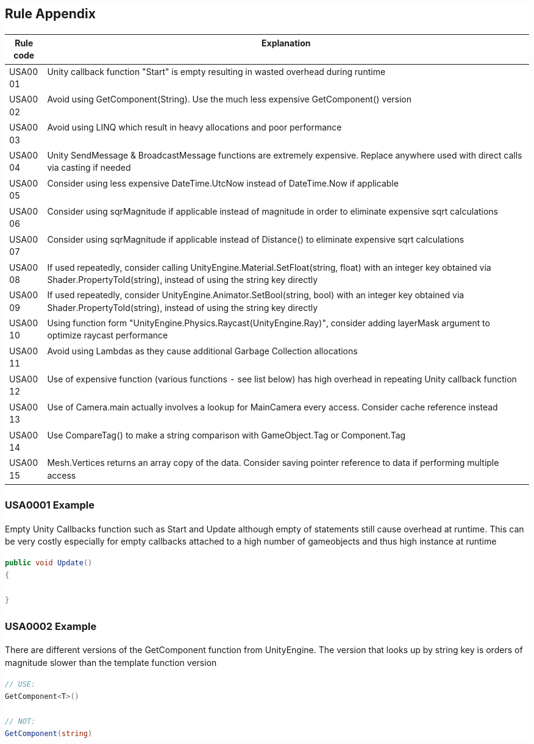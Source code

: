 Rule Appendix
-------------

| Rule code | Explanation                                                                                                                                                                              |
|-----------|------------------------------------------------------------------------------------------------------------------------------------------------------------------------------------------|
| USA0001   | Unity callback function "Start" is empty resulting in wasted overhead during runtime                                                                                                     |
| USA0002   | Avoid using GetComponent(String). Use the much less expensive GetComponent() version                                                                                                     |
| USA0003   | Avoid using LINQ which result in heavy allocations and poor performance                                                                                                                  |
| USA0004   | Unity SendMessage & BroadcastMessage functions are extremely expensive. Replace anywhere used with direct calls via casting if needed                                                    |
| USA0005   | Consider using less expensive DateTime.UtcNow instead of DateTime.Now if applicable                                                                                                      |
| USA0006   | Consider using sqrMagnitude if applicable instead of magnitude in order to eliminate expensive sqrt calculations                                                                         |
| USA0007   | Consider using sqrMagnitude if applicable instead of Distance() to eliminate expensive sqrt calculations                                                                                 |
| USA0008   | If used repeatedly, consider calling UnityEngine.Material.SetFloat(string, float) with an integer key obtained via Shader.PropertyToId(string), instead of using the string key directly |
| USA0009   | If used repeatedly, consider UnityEngine.Animator.SetBool(string, bool) with an integer key obtained via Shader.PropertyToId(string), instead of using the string key directly           |
| USA0010   | Using function form "UnityEngine.Physics.Raycast(UnityEngine.Ray)", consider adding layerMask argument to optimize raycast performance                                                   |
| USA0011   | Avoid using Lambdas as they cause additional Garbage Collection allocations                                                                                                              |
| USA0012   | Use of expensive function (various functions - see list below) has high overhead in repeating Unity callback function                                                                    |
| USA0013   | Use of Camera.main actually involves a lookup for MainCamera every access. Consider cache reference instead                                                                              |
| USA0014   | Use CompareTag() to make a string comparison with GameObject.Tag or Component.Tag                                                                                                        |
| USA0015   | Mesh.Vertices returns an array copy of the data. Consider saving pointer reference to data if performing multiple access                                                                 |

### USA0001 Example

Empty Unity Callbacks function such as Start and Update although empty of
statements still cause overhead at runtime. This can be very costly especially
for empty callbacks attached to a high number of gameobjects and thus high
instance at runtime

~~~~~~~~~~~~~~~~~~~~~~~~~~~~~~~~~~~~~~~~~~~~~~~~~~~~~~~~~~~~~~~~~~~~~~~~~ csharp
public void Update()
{

}
~~~~~~~~~~~~~~~~~~~~~~~~~~~~~~~~~~~~~~~~~~~~~~~~~~~~~~~~~~~~~~~~~~~~~~~~~~~~~~~~

### USA0002 Example

There are different versions of the GetComponent function from UnityEngine. The
version that looks up by string key is orders of magnitude slower than the
template function version

~~~~~~~~~~~~~~~~~~~~~~~~~~~~~~~~~~~~~~~~~~~~~~~~~~~~~~~~~~~~~~~~~~~~~~~~~ csharp
// USE:
GetComponent<T>()

// NOT:
GetComponent(string)
~~~~~~~~~~~~~~~~~~~~~~~~~~~~~~~~~~~~~~~~~~~~~~~~~~~~~~~~~~~~~~~~~~~~~~~~~~~~~~~~
